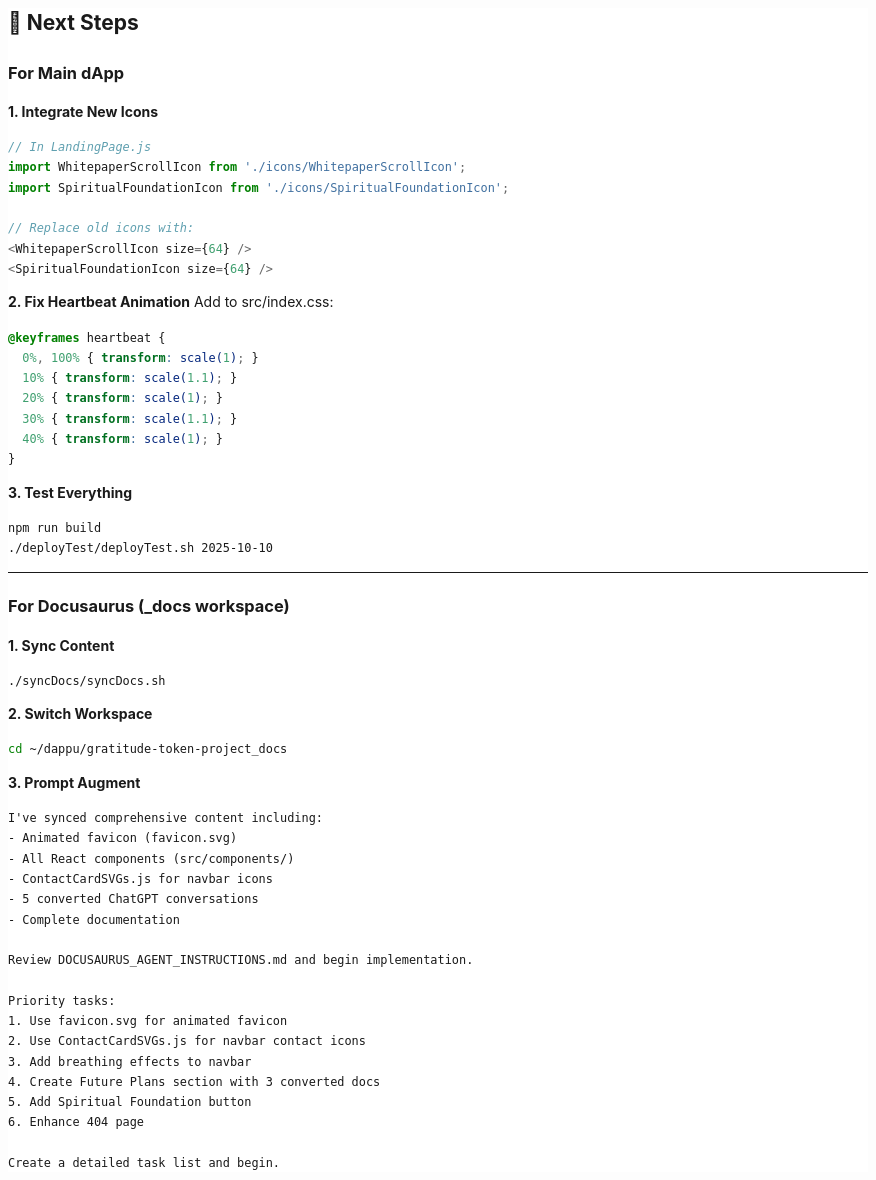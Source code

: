 
## 🎯 Next Steps

### For Main dApp

**1. Integrate New Icons**
```javascript
// In LandingPage.js
import WhitepaperScrollIcon from './icons/WhitepaperScrollIcon';
import SpiritualFoundationIcon from './icons/SpiritualFoundationIcon';

// Replace old icons with:
<WhitepaperScrollIcon size={64} />
<SpiritualFoundationIcon size={64} />
```

**2. Fix Heartbeat Animation**
Add to src/index.css:
```css
@keyframes heartbeat {
  0%, 100% { transform: scale(1); }
  10% { transform: scale(1.1); }
  20% { transform: scale(1); }
  30% { transform: scale(1.1); }
  40% { transform: scale(1); }
}
```

**3. Test Everything**
```bash
npm run build
./deployTest/deployTest.sh 2025-10-10
```

---

### For Docusaurus (_docs workspace)

**1. Sync Content**
```bash
./syncDocs/syncDocs.sh
```

**2. Switch Workspace**
```bash
cd ~/dappu/gratitude-token-project_docs
```

**3. Prompt Augment**
```
I've synced comprehensive content including:
- Animated favicon (favicon.svg)
- All React components (src/components/)
- ContactCardSVGs.js for navbar icons
- 5 converted ChatGPT conversations
- Complete documentation

Review DOCUSAURUS_AGENT_INSTRUCTIONS.md and begin implementation.

Priority tasks:
1. Use favicon.svg for animated favicon
2. Use ContactCardSVGs.js for navbar contact icons
3. Add breathing effects to navbar
4. Create Future Plans section with 3 converted docs
5. Add Spiritual Foundation button
6. Enhance 404 page

Create a detailed task list and begin.
```